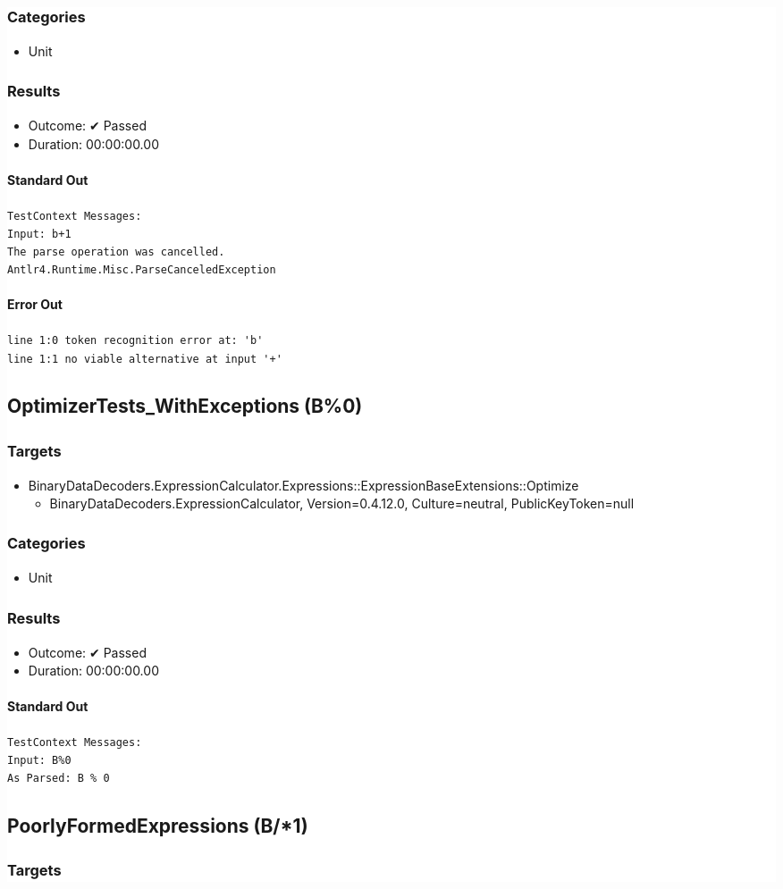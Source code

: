 ### Categories

* Unit

### Results

* Outcome: ✔ Passed
* Duration: 00:00:00.00

#### Standard Out

```
TestContext Messages:
Input: b+1
The parse operation was cancelled.
Antlr4.Runtime.Misc.ParseCanceledException
```

#### Error Out

```
line 1:0 token recognition error at: 'b'
line 1:1 no viable alternative at input '+'
```

## OptimizerTests_WithExceptions (B%0)

### Targets

* BinaryDataDecoders.ExpressionCalculator.Expressions::ExpressionBaseExtensions::Optimize
  * BinaryDataDecoders.ExpressionCalculator, Version=0.4.12.0, Culture=neutral, PublicKeyToken=null

### Categories

* Unit

### Results

* Outcome: ✔ Passed
* Duration: 00:00:00.00

#### Standard Out

```
TestContext Messages:
Input: B%0
As Parsed: B % 0
```

## PoorlyFormedExpressions (B/*1)

### Targets
